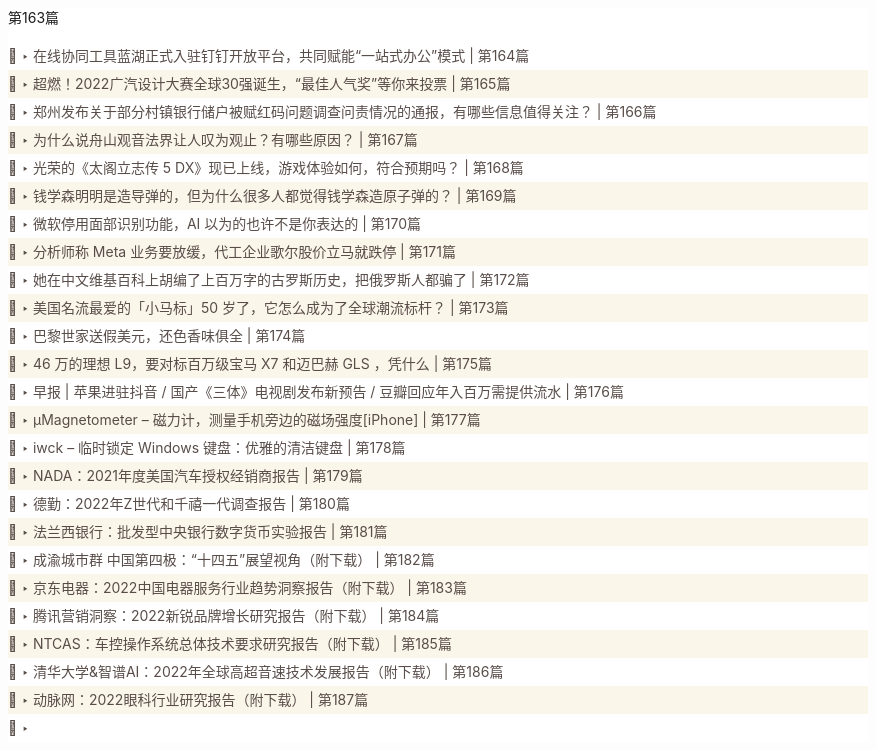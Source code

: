 第163篇</a></div><div style='line-height:3;' ><a href='https://www.uisdc.com/lanhu-dingding-2022' style="line-height:2;text-decoration:none;display:block;color:#584D49;">🌈 ‣ 在线协同工具蓝湖正式入驻钉钉开放平台，共同赋能“一站式办公”模式 | 第164篇</a></div><div style='line-height:3;background-color:#FAF6EA;' ><a href='https://www.uisdc.com/gac-vote-2022' style="line-height:2;text-decoration:none;display:block;color:#584D49;">🌈 ‣ 超燃！2022广汽设计大赛全球30强诞生，“最佳人气奖”等你来投票 | 第165篇</a></div><div style='line-height:3;' ><a href='http://www.zhihu.com/question/538986890/answer/2540274150?utm_campaign=rss&utm_medium=rss&utm_source=rss&utm_content=title' style="line-height:2;text-decoration:none;display:block;color:#584D49;">🌈 ‣ 郑州发布关于部分村镇银行储户被赋红码问题调查问责情况的通报，有哪些信息值得关注？ | 第166篇</a></div><div style='line-height:3;background-color:#FAF6EA;' ><a href='http://www.zhihu.com/question/523949149/answer/2532589956?utm_campaign=rss&utm_medium=rss&utm_source=rss&utm_content=title' style="line-height:2;text-decoration:none;display:block;color:#584D49;">🌈 ‣ 为什么说舟山观音法界让人叹为观止？有哪些原因？ | 第167篇</a></div><div style='line-height:3;' ><a href='http://www.zhihu.com/question/533540516/answer/2538862277?utm_campaign=rss&utm_medium=rss&utm_source=rss&utm_content=title' style="line-height:2;text-decoration:none;display:block;color:#584D49;">🌈 ‣ 光荣的《太阁立志传 5 DX》现已上线，游戏体验如何，符合预期吗？ | 第168篇</a></div><div style='line-height:3;background-color:#FAF6EA;' ><a href='http://www.zhihu.com/question/296211541/answer/2537917985?utm_campaign=rss&utm_medium=rss&utm_source=rss&utm_content=title' style="line-height:2;text-decoration:none;display:block;color:#584D49;">🌈 ‣ 钱学森明明是造导弹的，但为什么很多人都觉得钱学森造原子弹的？ | 第169篇</a></div><div style='line-height:3;' ><a href='https://www.ifanr.com/1496705?utm_source=rss&utm_medium=rss&utm_campaign=' style="line-height:2;text-decoration:none;display:block;color:#584D49;">🌈 ‣ 微软停用面部识别功能，AI 以为的也许不是你表达的 | 第170篇</a></div><div style='line-height:3;background-color:#FAF6EA;' ><a href='https://www.ifanr.com/1496690?utm_source=rss&utm_medium=rss&utm_campaign=' style="line-height:2;text-decoration:none;display:block;color:#584D49;">🌈 ‣ 分析师称 Meta 业务要放缓，代工企业歌尔股价立马就跌停 | 第171篇</a></div><div style='line-height:3;' ><a href='https://www.ifanr.com/1496660?utm_source=rss&utm_medium=rss&utm_campaign=' style="line-height:2;text-decoration:none;display:block;color:#584D49;">🌈 ‣ 她在中文维基百科上胡编了上百万字的古罗斯历史，把俄罗斯人都骗了 | 第172篇</a></div><div style='line-height:3;background-color:#FAF6EA;' ><a href='https://www.ifanr.com/1496194?utm_source=rss&utm_medium=rss&utm_campaign=' style="line-height:2;text-decoration:none;display:block;color:#584D49;">🌈 ‣ 美国名流最爱的「小马标」50 岁了，它怎么成为了全球潮流标杆？ | 第173篇</a></div><div style='line-height:3;' ><a href='https://www.ifanr.com/1494022?utm_source=rss&utm_medium=rss&utm_campaign=' style="line-height:2;text-decoration:none;display:block;color:#584D49;">🌈 ‣ 巴黎世家送假美元，还色香味俱全 | 第174篇</a></div><div style='line-height:3;background-color:#FAF6EA;' ><a href='https://www.ifanr.com/1496553?utm_source=rss&utm_medium=rss&utm_campaign=' style="line-height:2;text-decoration:none;display:block;color:#584D49;">🌈 ‣ 46 万的理想 L9，要对标百万级宝马 X7 和迈巴赫 GLS ，凭什么 | 第175篇</a></div><div style='line-height:3;' ><a href='https://www.ifanr.com/1496526?utm_source=rss&utm_medium=rss&utm_campaign=' style="line-height:2;text-decoration:none;display:block;color:#584D49;">🌈 ‣ 早报 | 苹果进驻抖音 / 国产《三体》电视剧发布新预告 / 豆瓣回应年入百万需提供流水 | 第176篇</a></div><div style='line-height:3;background-color:#FAF6EA;' ><a href='https://www.appinn.com/umagnetometer/' style="line-height:2;text-decoration:none;display:block;color:#584D49;">🌈 ‣ µMagnetometer – 磁力计，测量手机旁边的磁场强度[iPhone] | 第177篇</a></div><div style='line-height:3;' ><a href='https://www.appinn.com/iwck-for-windows/' style="line-height:2;text-decoration:none;display:block;color:#584D49;">🌈 ‣ iwck – 临时锁定 Windows 键盘：优雅的清洁键盘 | 第178篇</a></div><div style='line-height:3;background-color:#FAF6EA;' ><a href='http://www.199it.com/archives/1452792.html' style="line-height:2;text-decoration:none;display:block;color:#584D49;">🌈 ‣ NADA：2021年度美国汽车授权经销商报告 | 第179篇</a></div><div style='line-height:3;' ><a href='http://www.199it.com/archives/1452100.html' style="line-height:2;text-decoration:none;display:block;color:#584D49;">🌈 ‣ 德勤：2022年Z世代和千禧一代调查报告 | 第180篇</a></div><div style='line-height:3;background-color:#FAF6EA;' ><a href='http://www.199it.com/archives/1363728.html' style="line-height:2;text-decoration:none;display:block;color:#584D49;">🌈 ‣ 法兰西银行：批发型中央银行数字货币实验报告 | 第181篇</a></div><div style='line-height:3;' ><a href='http://www.199it.com/archives/1430218.html' style="line-height:2;text-decoration:none;display:block;color:#584D49;">🌈 ‣ 成渝城市群 中国第四极：“十四五”展望视角（附下载） | 第182篇</a></div><div style='line-height:3;background-color:#FAF6EA;' ><a href='http://www.199it.com/archives/1443705.html' style="line-height:2;text-decoration:none;display:block;color:#584D49;">🌈 ‣ 京东电器：2022中国电器服务行业趋势洞察报告（附下载） | 第183篇</a></div><div style='line-height:3;' ><a href='http://www.199it.com/archives/1445987.html' style="line-height:2;text-decoration:none;display:block;color:#584D49;">🌈 ‣ 腾讯营销洞察：2022新锐品牌增长研究报告（附下载） | 第184篇</a></div><div style='line-height:3;background-color:#FAF6EA;' ><a href='http://www.199it.com/archives/1452770.html' style="line-height:2;text-decoration:none;display:block;color:#584D49;">🌈 ‣ NTCAS：车控操作系统总体技术要求研究报告（附下载） | 第185篇</a></div><div style='line-height:3;' ><a href='http://www.199it.com/archives/1402854.html' style="line-height:2;text-decoration:none;display:block;color:#584D49;">🌈 ‣ 清华大学&智谱AI：2022年全球高超音速技术发展报告（附下载） | 第186篇</a></div><div style='line-height:3;background-color:#FAF6EA;' ><a href='http://www.199it.com/archives/1449415.html' style="line-height:2;text-decoration:none;display:block;color:#584D49;">🌈 ‣ 动脉网：2022眼科行业研究报告（附下载） | 第187篇</a></div><div style='line-height:3;' ><a href='http://www.199it.com/archives/1445181.html' style="line-height:2;text-decoration:none;display:block;color:#584D49;">🌈 ‣